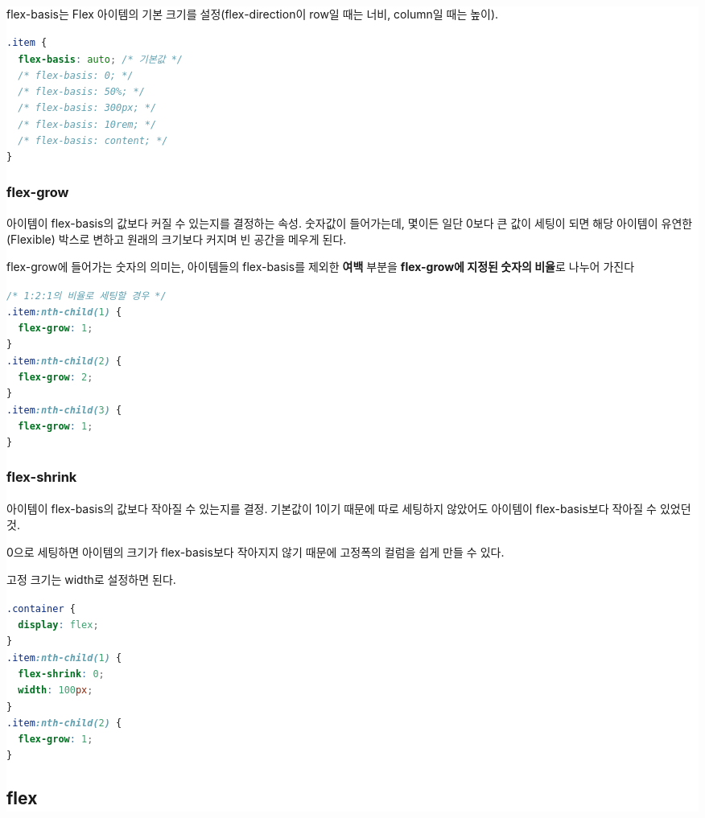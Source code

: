 flex-basis는 Flex 아이템의 기본 크기를 설정(flex-direction이 row일 때는 너비, column일 때는 높이).

```css
.item {
  flex-basis: auto; /* 기본값 */
  /* flex-basis: 0; */
  /* flex-basis: 50%; */
  /* flex-basis: 300px; */
  /* flex-basis: 10rem; */
  /* flex-basis: content; */
}
```

### flex-grow

아이템이 flex-basis의 값보다 커질 수 있는지를 결정하는 속성. 숫자값이 들어가는데, 몇이든 일단 0보다 큰 값이 세팅이 되면 해당 아이템이 유연한(Flexible) 박스로 변하고 원래의 크기보다 커지며 빈 공간을 메우게 된다.

flex-grow에 들어가는 숫자의 의미는, 아이템들의 flex-basis를 제외한 **여백** 부분을 **flex-grow에 지정된 숫자의 비율**로 나누어 가진다

```css
/* 1:2:1의 비율로 세팅할 경우 */
.item:nth-child(1) {
  flex-grow: 1;
}
.item:nth-child(2) {
  flex-grow: 2;
}
.item:nth-child(3) {
  flex-grow: 1;
}
```

### **flex-shrink**

아이템이 flex-basis의 값보다 작아질 수 있는지를 결정. 기본값이 1이기 때문에 따로 세팅하지 않았어도 아이템이 flex-basis보다 작아질 수 있었던 것.

0으로 세팅하면 아이템의 크기가 flex-basis보다 작아지지 않기 때문에 고정폭의 컬럼을 쉽게 만들 수 있다.

고정 크기는 width로 설정하면 된다.

```css
.container {
  display: flex;
}
.item:nth-child(1) {
  flex-shrink: 0;
  width: 100px;
}
.item:nth-child(2) {
  flex-grow: 1;
}
```

## flex
